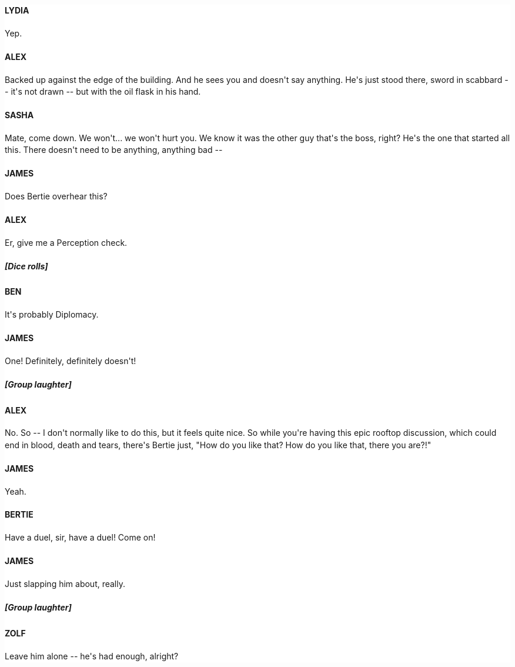 #### LYDIA

Yep. 

#### ALEX

Backed up against the edge of the building. And he sees you and doesn't say anything. He's just stood there, sword in scabbard -- it's not drawn -- but with the oil flask in his hand. 

#### SASHA

Mate, come down. We won't... we won't hurt you. We know it was the other guy that's the boss, right? He's the one that started all this. There doesn't need to be anything, anything bad --

#### JAMES

Does Bertie overhear this? 

#### ALEX

Er, give me a Perception check. 

##### [Dice rolls]

#### BEN

It's probably Diplomacy. 

#### JAMES

One! Definitely, definitely doesn't!

##### [Group laughter]

#### ALEX

No. So -- I don't normally like to do this, but it feels quite nice. So while you're having this epic rooftop discussion, which could end in blood, death and tears, there's Bertie just, "How do you like that? How do you like that, there you are?!"

#### JAMES

Yeah.

#### BERTIE

Have a duel, sir, have a duel! Come on!

#### JAMES

Just slapping him about, really.

##### [Group laughter]

#### ZOLF

Leave him alone -- he's had enough, alright? 
